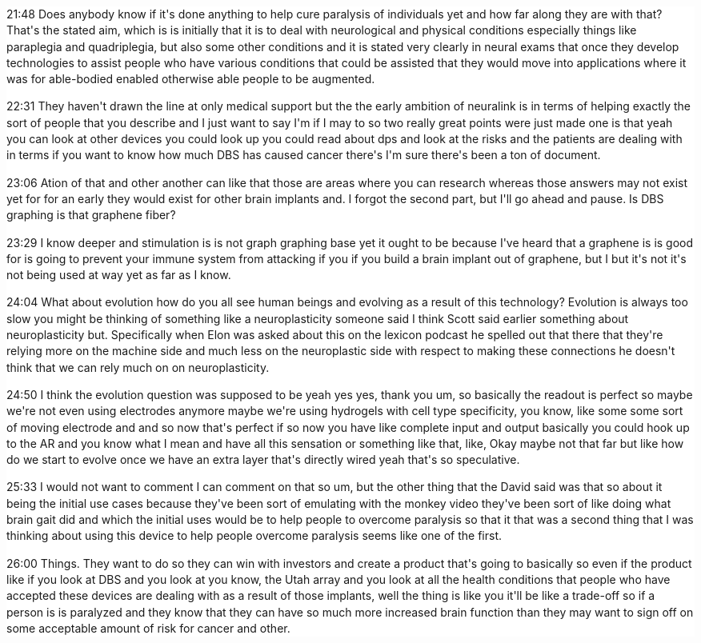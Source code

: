 21:48
Does anybody know if it's done anything to help cure paralysis of individuals yet and how far along they are with that? That's the stated aim, which is is initially that it is to deal with neurological and physical conditions especially things like paraplegia and quadriplegia, but also some other conditions and it is stated very clearly in neural exams that once they develop technologies to assist people who have various conditions that could be assisted that they would move into applications where it was for able-bodied enabled otherwise able people to be augmented.

22:31
They haven't drawn the line at only medical support but the the early ambition of neuralink is in terms of helping exactly the sort of people that you describe and I just want to say I'm if I may to so two really great points were just made one is that yeah you can look at other devices you could look up you could read about dps and look at the risks and the patients are dealing with in terms if you want to know how much DBS has caused cancer there's I'm sure there's been a ton of document.

23:06
Ation of that and other another can like that those are areas where you can research whereas those answers may not exist yet for for an early they would exist for other brain implants and. I forgot the second part, but I'll go ahead and pause. Is DBS graphing is that graphene fiber?

23:29
I know deeper and stimulation is is not graph graphing base yet it ought to be because I've heard that a graphene is is good for is going to prevent your immune system from attacking if you if you build a brain implant out of graphene, but I but it's not it's not being used at way yet as far as I know.

24:04
What about evolution how do you all see human beings and evolving as a result of this technology? Evolution is always too slow you might be thinking of something like a neuroplasticity someone said I think Scott said earlier something about neuroplasticity but. Specifically when Elon was asked about this on the lexicon podcast he spelled out that there that they're relying more on the machine side and much less on the neuroplastic side with respect to making these connections he doesn't think that we can rely much on on neuroplasticity.

24:50
I think the evolution question was supposed to be yeah yes yes, thank you um, so basically the readout is perfect so maybe we're not even using electrodes anymore maybe we're using hydrogels with cell type specificity, you know, like some some sort of moving electrode and and so now that's perfect if so now you have like complete input and output basically you could hook up to the AR and you know what I mean and have all this sensation or something like that, like, Okay maybe not that far but like how do we start to evolve once we have an extra layer that's directly wired yeah that's so speculative.

25:33
I would not want to comment I can comment on that so um, but the other thing that the David said was that so about it being the initial use cases because they've been sort of emulating with the monkey video they've been sort of like doing what brain gait did and which the initial uses would be to help people to overcome paralysis so that it that was a second thing that I was thinking about using this device to help people overcome paralysis seems like one of the first.

26:00
Things. They want to do so they can win with investors and create a product that's going to basically so even if the product like if you look at DBS and you look at you know, the Utah array and you look at all the health conditions that people who have accepted these devices are dealing with as a result of those implants, well the thing is like you it'll be like a trade-off so if a person is is paralyzed and they know that they can have so much more increased brain function than they may want to sign off on some acceptable amount of risk for cancer and other.
